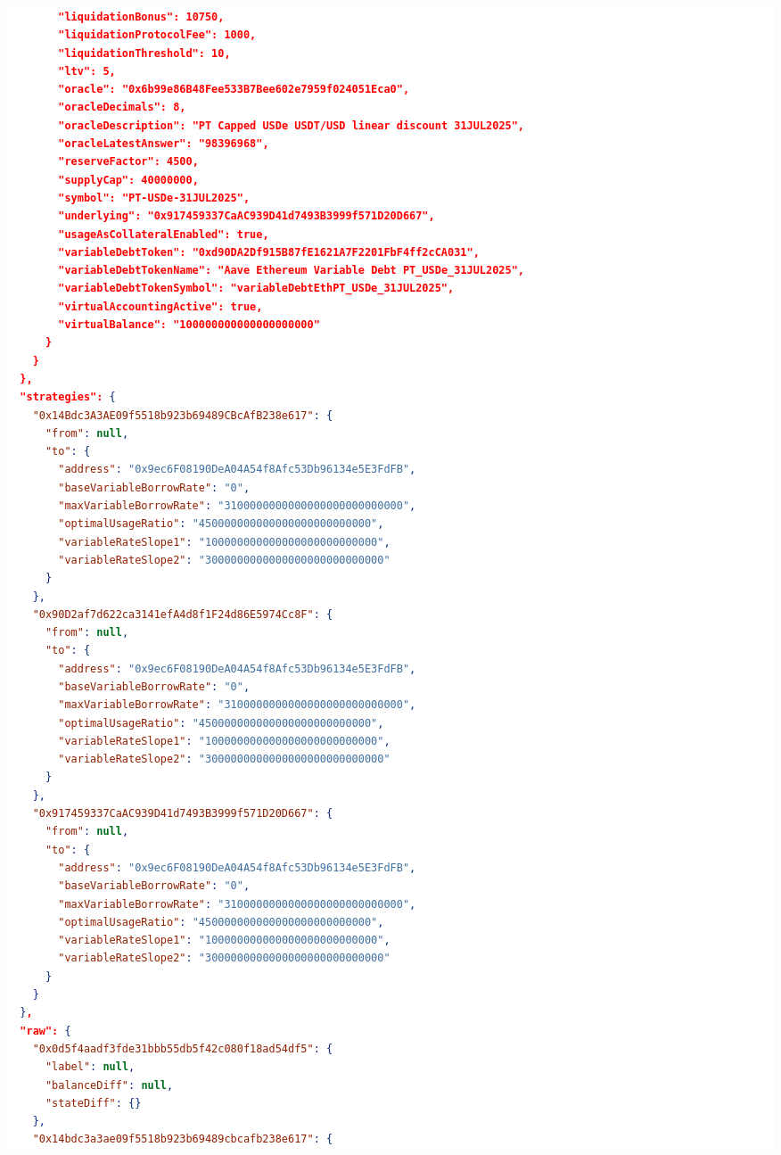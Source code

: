```json
        "liquidationBonus": 10750,
        "liquidationProtocolFee": 1000,
        "liquidationThreshold": 10,
        "ltv": 5,
        "oracle": "0x6b99e86B48Fee533B7Bee602e7959f024051Eca0",
        "oracleDecimals": 8,
        "oracleDescription": "PT Capped USDe USDT/USD linear discount 31JUL2025",
        "oracleLatestAnswer": "98396968",
        "reserveFactor": 4500,
        "supplyCap": 40000000,
        "symbol": "PT-USDe-31JUL2025",
        "underlying": "0x917459337CaAC939D41d7493B3999f571D20D667",
        "usageAsCollateralEnabled": true,
        "variableDebtToken": "0xd90DA2Df915B87fE1621A7F2201FbF4ff2cCA031",
        "variableDebtTokenName": "Aave Ethereum Variable Debt PT_USDe_31JUL2025",
        "variableDebtTokenSymbol": "variableDebtEthPT_USDe_31JUL2025",
        "virtualAccountingActive": true,
        "virtualBalance": "100000000000000000000"
      }
    }
  },
  "strategies": {
    "0x14Bdc3A3AE09f5518b923b69489CBcAfB238e617": {
      "from": null,
      "to": {
        "address": "0x9ec6F08190DeA04A54f8Afc53Db96134e5E3FdFB",
        "baseVariableBorrowRate": "0",
        "maxVariableBorrowRate": "3100000000000000000000000000",
        "optimalUsageRatio": "450000000000000000000000000",
        "variableRateSlope1": "100000000000000000000000000",
        "variableRateSlope2": "3000000000000000000000000000"
      }
    },
    "0x90D2af7d622ca3141efA4d8f1F24d86E5974Cc8F": {
      "from": null,
      "to": {
        "address": "0x9ec6F08190DeA04A54f8Afc53Db96134e5E3FdFB",
        "baseVariableBorrowRate": "0",
        "maxVariableBorrowRate": "3100000000000000000000000000",
        "optimalUsageRatio": "450000000000000000000000000",
        "variableRateSlope1": "100000000000000000000000000",
        "variableRateSlope2": "3000000000000000000000000000"
      }
    },
    "0x917459337CaAC939D41d7493B3999f571D20D667": {
      "from": null,
      "to": {
        "address": "0x9ec6F08190DeA04A54f8Afc53Db96134e5E3FdFB",
        "baseVariableBorrowRate": "0",
        "maxVariableBorrowRate": "3100000000000000000000000000",
        "optimalUsageRatio": "450000000000000000000000000",
        "variableRateSlope1": "100000000000000000000000000",
        "variableRateSlope2": "3000000000000000000000000000"
      }
    }
  },
  "raw": {
    "0x0d5f4aadf3fde31bbb55db5f42c080f18ad54df5": {
      "label": null,
      "balanceDiff": null,
      "stateDiff": {}
    },
    "0x14bdc3a3ae09f5518b923b69489cbcafb238e617": {
```